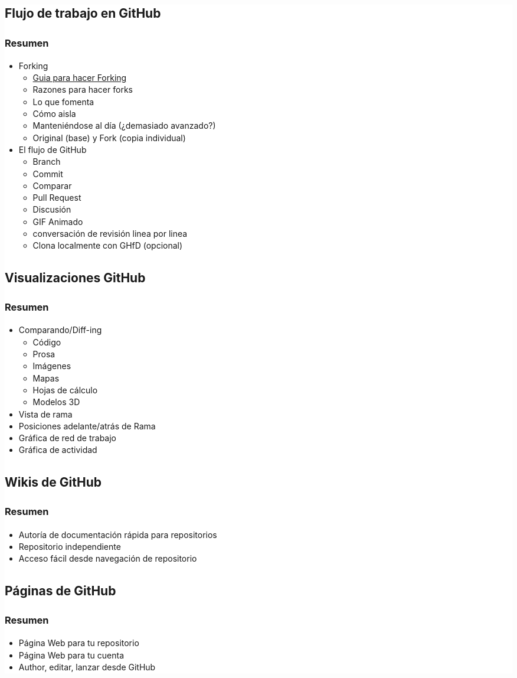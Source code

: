## Flujo de trabajo en GitHub

### Resumen
* Forking
    * [Guia para hacer Forking](https://guides.github.com/overviews/forking/)
    * Razones para hacer forks
    * Lo que fomenta
    * Cómo aisla
    * Manteniéndose al día (¿demasiado avanzado?)
    * Original (base) y Fork (copia individual)
* El flujo de GitHub
    * Branch
    * Commit
    * Comparar
    * Pull Request
    * Discusión
    * GIF Animado
    * conversación de revisión linea por linea
    * Clona localmente con GHfD (opcional)

## Visualizaciones GitHub

### Resumen
* Comparando/Diff-ing
  * Código
  * Prosa
  * Imágenes
  * Mapas
  * Hojas de cálculo
  * Modelos 3D
* Vista de rama
* Posiciones adelante/atrás de Rama
* Gráfica de red de trabajo
* Gráfica de actividad

## Wikis de GitHub

### Resumen
* Autoría de documentación rápida para repositorios
* Repositorio independiente
* Acceso fácil desde navegación de repositorio

## Páginas de GitHub

### Resumen
* Página Web para tu repositorio
* Página Web para tu cuenta
* Author, editar, lanzar desde GitHub
